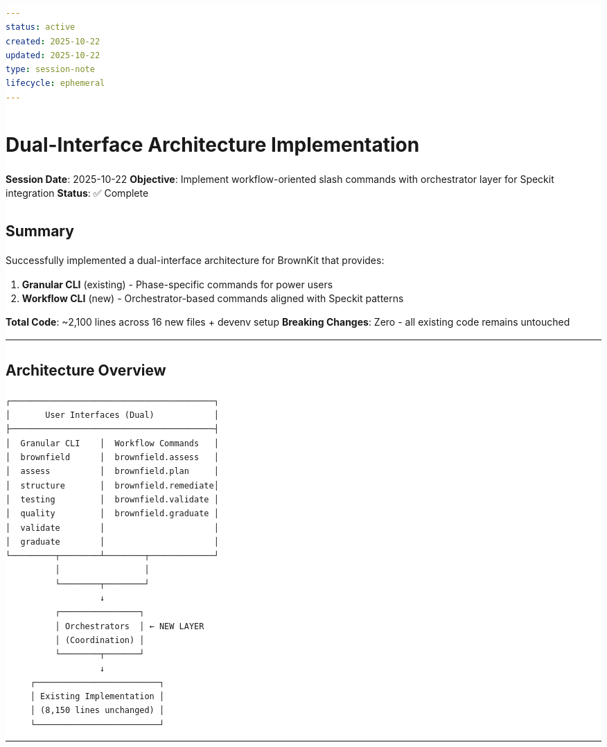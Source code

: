 ```yaml
---
status: active
created: 2025-10-22
updated: 2025-10-22
type: session-note
lifecycle: ephemeral
---
```


# Dual-Interface Architecture Implementation

**Session Date**: 2025-10-22
**Objective**: Implement workflow-oriented slash commands with orchestrator layer for Speckit integration
**Status**: ✅ Complete

## Summary

Successfully implemented a dual-interface architecture for BrownKit that provides:
1. **Granular CLI** (existing) - Phase-specific commands for power users
2. **Workflow CLI** (new) - Orchestrator-based commands aligned with Speckit patterns

**Total Code**: ~2,100 lines across 16 new files + devenv setup
**Breaking Changes**: Zero - all existing code remains untouched

---

## Architecture Overview

```
┌─────────────────────────────────────────┐
│       User Interfaces (Dual)            │
├─────────────────────────────────────────┤
│  Granular CLI    │  Workflow Commands   │
│  brownfield      │  brownfield.assess   │
│  assess          │  brownfield.plan     │
│  structure       │  brownfield.remediate│
│  testing         │  brownfield.validate │
│  quality         │  brownfield.graduate │
│  validate        │                      │
│  graduate        │                      │
└─────────┬────────┴────────┬─────────────┘
          │                 │
          └────────┬────────┘
                   ↓
          ┌────────────────┐
          │ Orchestrators  │ ← NEW LAYER
          │ (Coordination) │
          └────────┬───────┘
                   ↓
     ┌─────────────────────────┐
     │ Existing Implementation │
     │ (8,150 lines unchanged) │
     └─────────────────────────┘
```

---